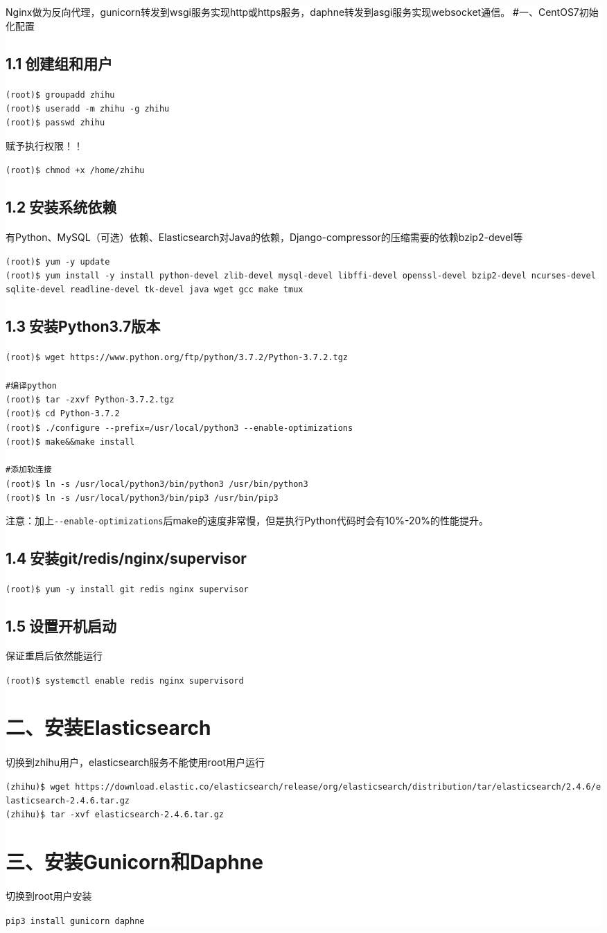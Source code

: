 Nginx做为反向代理，gunicorn转发到wsgi服务实现http或https服务，daphne转发到asgi服务实现websocket通信。
#一、CentOS7初始化配置
## 1.1 创建组和用户
```
(root)$ groupadd zhihu
(root)$ useradd -m zhihu -g zhihu
(root)$ passwd zhihu
```
赋予执行权限！！
```
(root)$ chmod +x /home/zhihu
```
## 1.2 安装系统依赖
有Python、MySQL（可选）依赖、Elasticsearch对Java的依赖，Django-compressor的压缩需要的依赖bzip2-devel等
```
(root)$ yum -y update
(root)$ yum install -y install python-devel zlib-devel mysql-devel libffi-devel openssl-devel bzip2-devel ncurses-devel sqlite-devel readline-devel tk-devel java wget gcc make tmux
```

## 1.3 安装Python3.7版本
```
(root)$ wget https://www.python.org/ftp/python/3.7.2/Python-3.7.2.tgz

#编译python
(root)$ tar -zxvf Python-3.7.2.tgz
(root)$ cd Python-3.7.2
(root)$ ./configure --prefix=/usr/local/python3 --enable-optimizations
(root)$ make&&make install

#添加软连接
(root)$ ln -s /usr/local/python3/bin/python3 /usr/bin/python3
(root)$ ln -s /usr/local/python3/bin/pip3 /usr/bin/pip3
```
注意：加上`--enable-optimizations`后make的速度非常慢，但是执行Python代码时会有10%-20%的性能提升。

## 1.4 安装git/redis/nginx/supervisor
```
(root)$ yum -y install git redis nginx supervisor
```
## 1.5 设置开机启动
保证重启后依然能运行
```
(root)$ systemctl enable redis nginx supervisord
```

# 二、安装Elasticsearch
切换到zhihu用户，elasticsearch服务不能使用root用户运行
```
(zhihu)$ wget https://download.elastic.co/elasticsearch/release/org/elasticsearch/distribution/tar/elasticsearch/2.4.6/elasticsearch-2.4.6.tar.gz
(zhihu)$ tar -xvf elasticsearch-2.4.6.tar.gz
```
# 三、安装Gunicorn和Daphne
切换到root用户安装
```
pip3 install gunicorn daphne
```

